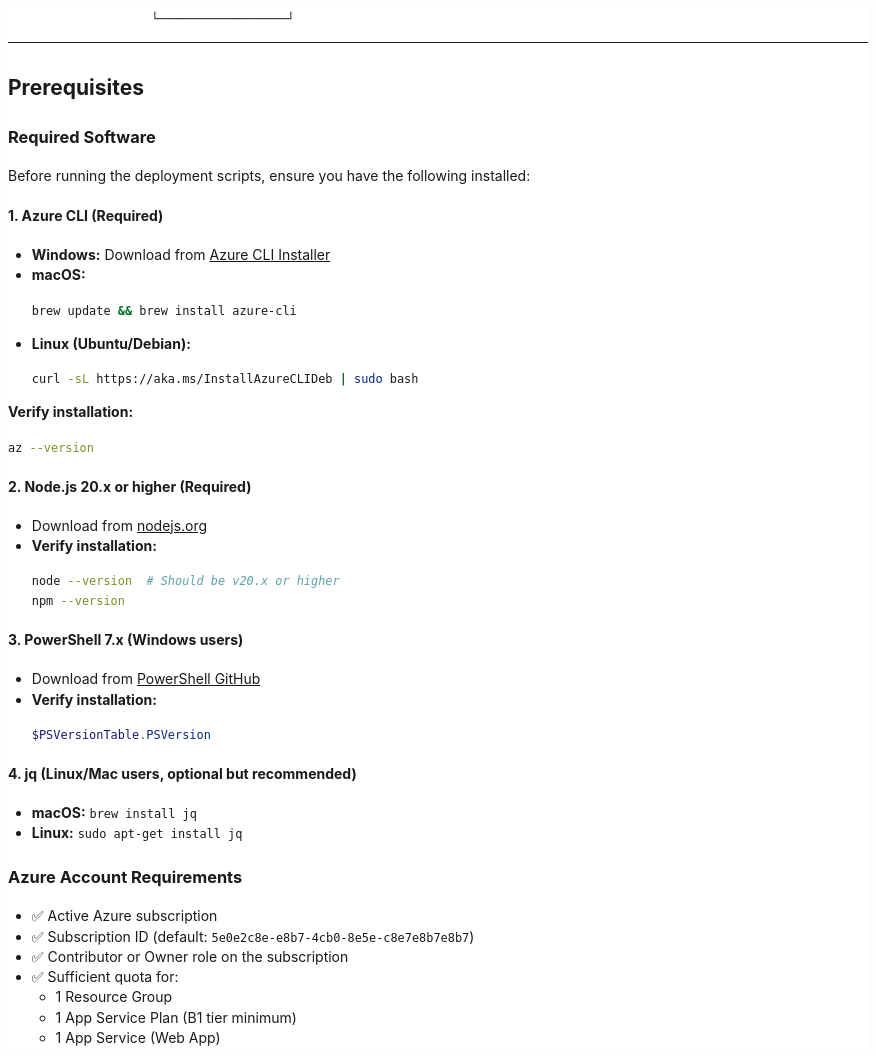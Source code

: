 ```
                    └──────────────────┘
```

---

## Prerequisites

### Required Software

Before running the deployment scripts, ensure you have the following installed:

#### 1. **Azure CLI** (Required)
   - **Windows:** Download from [Azure CLI Installer](https://aka.ms/installazurecliwindows)
   - **macOS:** 
     ```bash
     brew update && brew install azure-cli
     ```
   - **Linux (Ubuntu/Debian):**
     ```bash
     curl -sL https://aka.ms/InstallAzureCLIDeb | sudo bash
     ```
   
   **Verify installation:**
   ```bash
   az --version
   ```

#### 2. **Node.js 20.x or higher** (Required)
   - Download from [nodejs.org](https://nodejs.org/)
   - **Verify installation:**
     ```bash
     node --version  # Should be v20.x or higher
     npm --version
     ```

#### 3. **PowerShell 7.x** (Windows users)
   - Download from [PowerShell GitHub](https://github.com/PowerShell/PowerShell/releases)
   - **Verify installation:**
     ```powershell
     $PSVersionTable.PSVersion
     ```

#### 4. **jq** (Linux/Mac users, optional but recommended)
   - **macOS:** `brew install jq`
   - **Linux:** `sudo apt-get install jq`

### Azure Account Requirements

- ✅ Active Azure subscription
- ✅ Subscription ID (default: `5e0e2c8e-e8b7-4cb0-8e5e-c8e7e8b7e8b7`)
- ✅ Contributor or Owner role on the subscription
- ✅ Sufficient quota for:
  - 1 Resource Group
  - 1 App Service Plan (B1 tier minimum)
  - 1 App Service (Web App)
